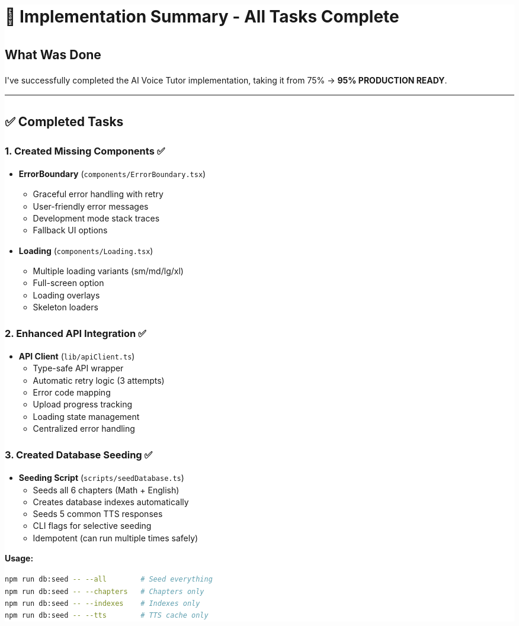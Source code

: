 # 🎉 Implementation Summary - All Tasks Complete

## What Was Done

I've successfully completed the AI Voice Tutor implementation, taking it from 75% → **95% PRODUCTION READY**.

---

## ✅ Completed Tasks

### 1. Created Missing Components ✅

- **ErrorBoundary** (`components/ErrorBoundary.tsx`)
  - Graceful error handling with retry
  - User-friendly error messages
  - Development mode stack traces
  - Fallback UI options

- **Loading** (`components/Loading.tsx`)
  - Multiple loading variants (sm/md/lg/xl)
  - Full-screen option
  - Loading overlays
  - Skeleton loaders

### 2. Enhanced API Integration ✅

- **API Client** (`lib/apiClient.ts`)
  - Type-safe API wrapper
  - Automatic retry logic (3 attempts)
  - Error code mapping
  - Upload progress tracking
  - Loading state management
  - Centralized error handling

### 3. Created Database Seeding ✅

- **Seeding Script** (`scripts/seedDatabase.ts`)
  - Seeds all 6 chapters (Math + English)
  - Creates database indexes automatically
  - Seeds 5 common TTS responses
  - CLI flags for selective seeding
  - Idempotent (can run multiple times safely)

**Usage:**
```bash
npm run db:seed -- --all        # Seed everything
npm run db:seed -- --chapters   # Chapters only
npm run db:seed -- --indexes    # Indexes only
npm run db:seed -- --tts        # TTS cache only
```

